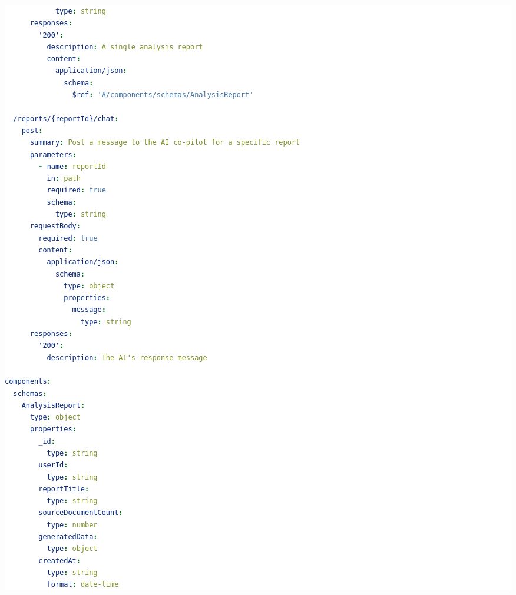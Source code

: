 ```yaml
            type: string
      responses:
        '200':
          description: A single analysis report
          content:
            application/json:
              schema:
                $ref: '#/components/schemas/AnalysisReport'

  /reports/{reportId}/chat:
    post:
      summary: Post a message to the AI co-pilot for a specific report
      parameters:
        - name: reportId
          in: path
          required: true
          schema:
            type: string
      requestBody:
        required: true
        content:
          application/json:
            schema:
              type: object
              properties:
                message:
                  type: string
      responses:
        '200':
          description: The AI's response message

components:
  schemas:
    AnalysisReport:
      type: object
      properties:
        _id:
          type: string
        userId:
          type: string
        reportTitle:
          type: string
        sourceDocumentCount:
          type: number
        generatedData:
          type: object
        createdAt:
          type: string
          format: date-time
```
